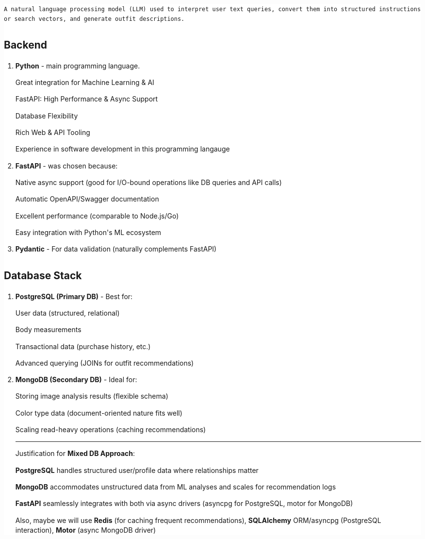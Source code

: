     A natural language processing model (LLM) used to interpret user text queries, convert them into structured instructions or search vectors, and generate outfit descriptions.


## Backend
1) **Python** - main programming language. 
                
    Great integration for Machine Learning & AI

    FastAPI: High Performance & Async Support
    
    Database Flexibility
    
    Rich Web & API Tooling

    Experience in software development in this programming langauge

2) **FastAPI** - was chosen because:

    Native async support (good for I/O-bound operations like DB queries and API calls)
    
    Automatic OpenAPI/Swagger documentation
    
    Excellent performance (comparable to Node.js/Go)
    
    Easy integration with Python's ML ecosystem

3) **Pydantic** - For data validation (naturally complements FastAPI)

## Database Stack

1) **PostgreSQL (Primary DB)** - Best for:
    
    User data (structured, relational)

    Body measurements 

    Transactional data (purchase history, etc.)

    Advanced querying (JOINs for outfit recommendations)

2) **MongoDB (Secondary DB)** - Ideal for:

    Storing image analysis results (flexible schema)
    
    Color type data (document-oriented nature fits well)
    
    Scaling read-heavy operations (caching recommendations)

    ____
    Justification for **Mixed DB Approach**:

    **PostgreSQL** handles structured user/profile data where relationships matter
    
    **MongoDB** accommodates unstructured data from ML analyses and scales for recommendation logs
    
    **FastAPI** seamlessly integrates with both via async drivers (asyncpg for PostgreSQL, motor for MongoDB)

    Also, maybe we will use **Redis** (for caching frequent recommendations), **SQLAlchemy** ORM/asyncpg (PostgreSQL interaction), **Motor** (async MongoDB driver)
